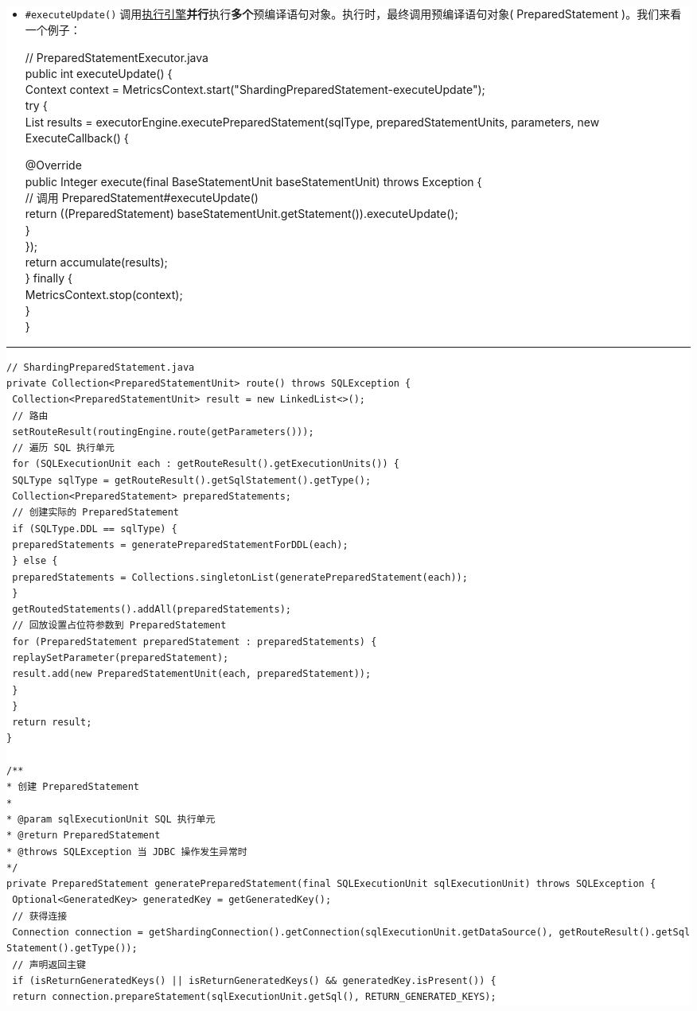 *   `#executeUpdate()` 调用[执行引擎](http://www.iocoder.cn/Sharding-JDBC/sql-execute/?self)**并行**执行**多个**预编译语句对象。执行时，最终调用预编译语句对象( PreparedStatement )。我们来看一个例子：
    

    // PreparedStatementExecutor.java  
    public int executeUpdate() {  
     Context context = MetricsContext.start("ShardingPreparedStatement-executeUpdate");  
     try {  
     List<Integer> results = executorEngine.executePreparedStatement(sqlType, preparedStatementUnits, parameters, new ExecuteCallback<Integer>() {  
        
     @Override  
     public Integer execute(final BaseStatementUnit baseStatementUnit) throws Exception {  
     // 调用 PreparedStatement#executeUpdate()  
     return ((PreparedStatement) baseStatementUnit.getStatement()).executeUpdate();  
     }  
     });  
     return accumulate(results);  
     } finally {  
     MetricsContext.stop(context);  
     }  
    }  
    

* * *

    // ShardingPreparedStatement.java  
    private Collection<PreparedStatementUnit> route() throws SQLException {  
     Collection<PreparedStatementUnit> result = new LinkedList<>();  
     // 路由  
     setRouteResult(routingEngine.route(getParameters()));  
     // 遍历 SQL 执行单元  
     for (SQLExecutionUnit each : getRouteResult().getExecutionUnits()) {  
     SQLType sqlType = getRouteResult().getSqlStatement().getType();  
     Collection<PreparedStatement> preparedStatements;  
     // 创建实际的 PreparedStatement  
     if (SQLType.DDL == sqlType) {  
     preparedStatements = generatePreparedStatementForDDL(each);  
     } else {  
     preparedStatements = Collections.singletonList(generatePreparedStatement(each));  
     }  
     getRoutedStatements().addAll(preparedStatements);  
     // 回放设置占位符参数到 PreparedStatement  
     for (PreparedStatement preparedStatement : preparedStatements) {  
     replaySetParameter(preparedStatement);  
     result.add(new PreparedStatementUnit(each, preparedStatement));  
     }  
     }  
     return result;  
    }  
      
    /**  
    * 创建 PreparedStatement  
    *  
    * @param sqlExecutionUnit SQL 执行单元  
    * @return PreparedStatement  
    * @throws SQLException 当 JDBC 操作发生异常时  
    */  
    private PreparedStatement generatePreparedStatement(final SQLExecutionUnit sqlExecutionUnit) throws SQLException {  
     Optional<GeneratedKey> generatedKey = getGeneratedKey();  
     // 获得连接  
     Connection connection = getShardingConnection().getConnection(sqlExecutionUnit.getDataSource(), getRouteResult().getSqlStatement().getType());  
     // 声明返回主键  
     if (isReturnGeneratedKeys() || isReturnGeneratedKeys() && generatedKey.isPresent()) {  
     return connection.prepareStatement(sqlExecutionUnit.getSql(), RETURN_GENERATED_KEYS);  